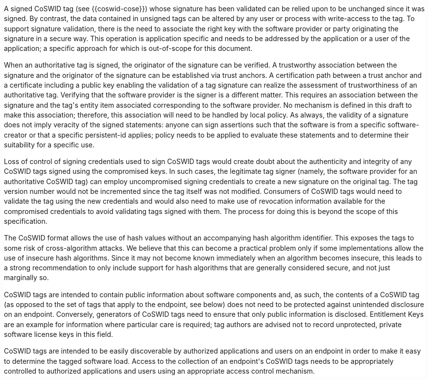 A signed CoSWID tag (see {{coswid-cose}}) whose signature has been validated can be relied upon to be unchanged since it was signed. By contrast, the data contained in unsigned tags can be altered by any user or process with write-access to the tag. To support signature validation, there is the need to associate the right key with the software provider or party originating the signature in a secure way. This operation is application specific and needs to be addressed by the application or a user of the application; a specific approach for which is out-of-scope for this document.

When an authoritative tag is signed, the originator of the signature can be verified. A trustworthy association between the signature and the originator of the signature can be established via trust anchors. A certification path between a trust anchor and a certificate including a public key enabling the validation of a tag signature can realize the assessment of trustworthiness of an authoritative tag. Verifying that the software provider is the signer is a different matter. This requires an association between the signature and the tag's entity item associated corresponding to the software provider. No mechanism is defined in this draft to make this association; therefore, this association will need to be handled by local policy.
As always, the validity of a signature does not imply veracity of the
signed statements: anyone can sign assertions such that the software
is from a specific software-creator or that a specific persistent-id
applies; policy needs to be applied to evaluate these statements and to determine their suitability for a specific use.

Loss of control of signing credentials used to sign CoSWID tags would create doubt about the authenticity and integrity of any CoSWID tags signed using the compromised keys. In such cases, the legitimate tag signer (namely, the software provider for an authoritative CoSWID tag) can employ uncompromised signing credentials to create a new signature on the original tag. The tag version number would not be incremented since the tag itself was not modified. Consumers of CoSWID tags would need to validate the tag using the new credentials and would also need to make use of revocation information available for the compromised credentials to avoid validating tags signed with them. The process for doing this is beyond the scope of this specification.

The CoSWID format allows the use of hash values without an
accompanying hash algorithm identifier.
This exposes the tags to some risk of cross-algorithm attacks.
We believe that this can become a practical problem only if some
implementations allow the use of insecure hash algorithms.
Since it may not become known immediately when an algorithm becomes
insecure, this leads to a strong recommendation to only include
support for hash algorithms that are generally considered secure, and
not just marginally so.

CoSWID tags are intended to contain public information about software components and, as
such, the contents of a CoSWID tag (as opposed to the set of tags that apply to the endpoint, see below) does not need to be protected against unintended disclosure on an endpoint.
Conversely, generators of CoSWID tags need to ensure that only public
information is disclosed.
Entitlement Keys are an example for information where particular care
is required; tag authors are advised not to record unprotected,
private software license keys in this field.

CoSWID tags are intended to be easily discoverable by
authorized applications and users on an endpoint in order to make it easy to determine the tagged software load. Access to the collection of an endpoint's CoSWID tags needs to be appropriately controlled to authorized applications and users using an appropriate access control mechanism.
